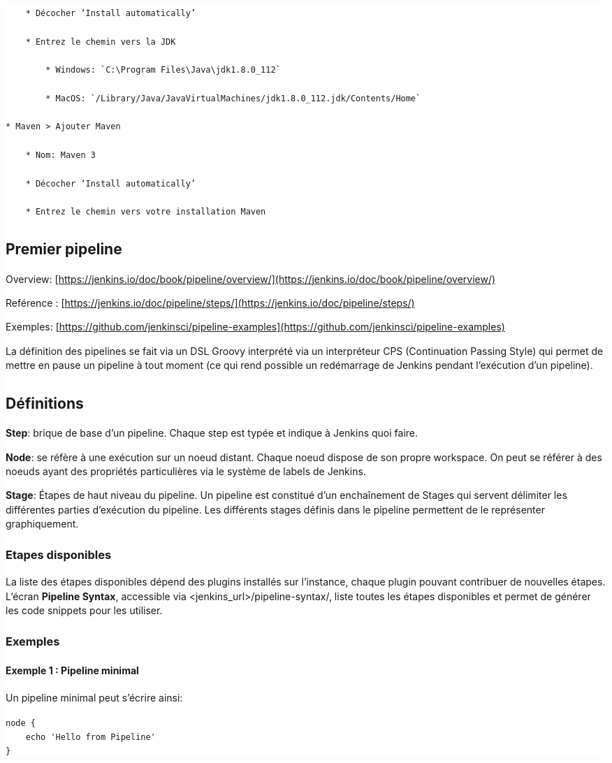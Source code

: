         * Décocher ‘Install automatically’

        * Entrez le chemin vers la JDK

            * Windows: `C:\Program Files\Java\jdk1.8.0_112`

            * MacOS: `/Library/Java/JavaVirtualMachines/jdk1.8.0_112.jdk/Contents/Home`

    * Maven > Ajouter Maven

        * Nom: Maven 3

        * Décocher ‘Install automatically’

        * Entrez le chemin vers votre installation Maven

## Premier pipeline

Overview: [https://jenkins.io/doc/book/pipeline/overview/](https://jenkins.io/doc/book/pipeline/overview/)

Reférence : [https://jenkins.io/doc/pipeline/steps/](https://jenkins.io/doc/pipeline/steps/)

Exemples: [https://github.com/jenkinsci/pipeline-examples](https://github.com/jenkinsci/pipeline-examples)

La définition des pipelines se fait via un DSL Groovy interprété via un interpréteur CPS (Continuation Passing Style) qui permet de mettre en pause un pipeline à tout moment (ce qui rend possible un redémarrage de Jenkins pendant l’exécution d’un pipeline).

## Définitions

**Step**: brique de base d’un pipeline. Chaque step est typée et indique à Jenkins quoi faire.

**Node**: se réfère à une exécution sur un noeud distant. Chaque noeud dispose de son propre workspace. On peut se référer à des noeuds ayant des propriétés particulières via le système de labels de Jenkins.

**Stage**: Étapes de haut niveau du pipeline. Un pipeline est constitué d’un enchaînement de Stages qui servent délimiter les différentes parties d’exécution du pipeline. Les différents stages définis dans le pipeline permettent de le représenter graphiquement.

### Etapes disponibles

La liste des étapes disponibles dépend des plugins installés sur l’instance, chaque plugin pouvant contribuer de nouvelles étapes. L’écran **Pipeline Syntax**, accessible via <jenkins_url>/pipeline-syntax/, liste toutes les étapes disponibles et permet de générer les code snippets pour les utiliser.

### Exemples

#### Exemple 1 : Pipeline minimal

Un pipeline minimal peut s’écrire ainsi:

```
node {
    echo 'Hello from Pipeline'
}
``` 
